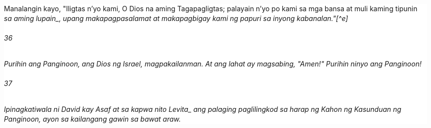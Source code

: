 Manalangin kayo, "Iligtas nʼyo kami, O Dios na aming Tagapagligtas; palayain nʼyo po kami sa mga bansa at muli kaming tipunin <i class="trans-change">sa aming lupain_, upang makapagpasalamat at makapagbigay kami ng papuri sa inyong kabanalan."[^e] 





















###### 36 










Purihin ang Panginoon, ang Dios ng Israel, magpakailanman. At ang lahat ay magsabing, "Amen!" Purihin ninyo ang Panginoon! 





















###### 37 










Ipinagkatiwala ni David kay Asaf at sa kapwa nito <i class="trans-change">Levita_ ang palaging paglilingkod sa harap ng Kahon ng Kasunduan ng Panginoon, ayon sa kailangang gawin sa bawat araw. 












